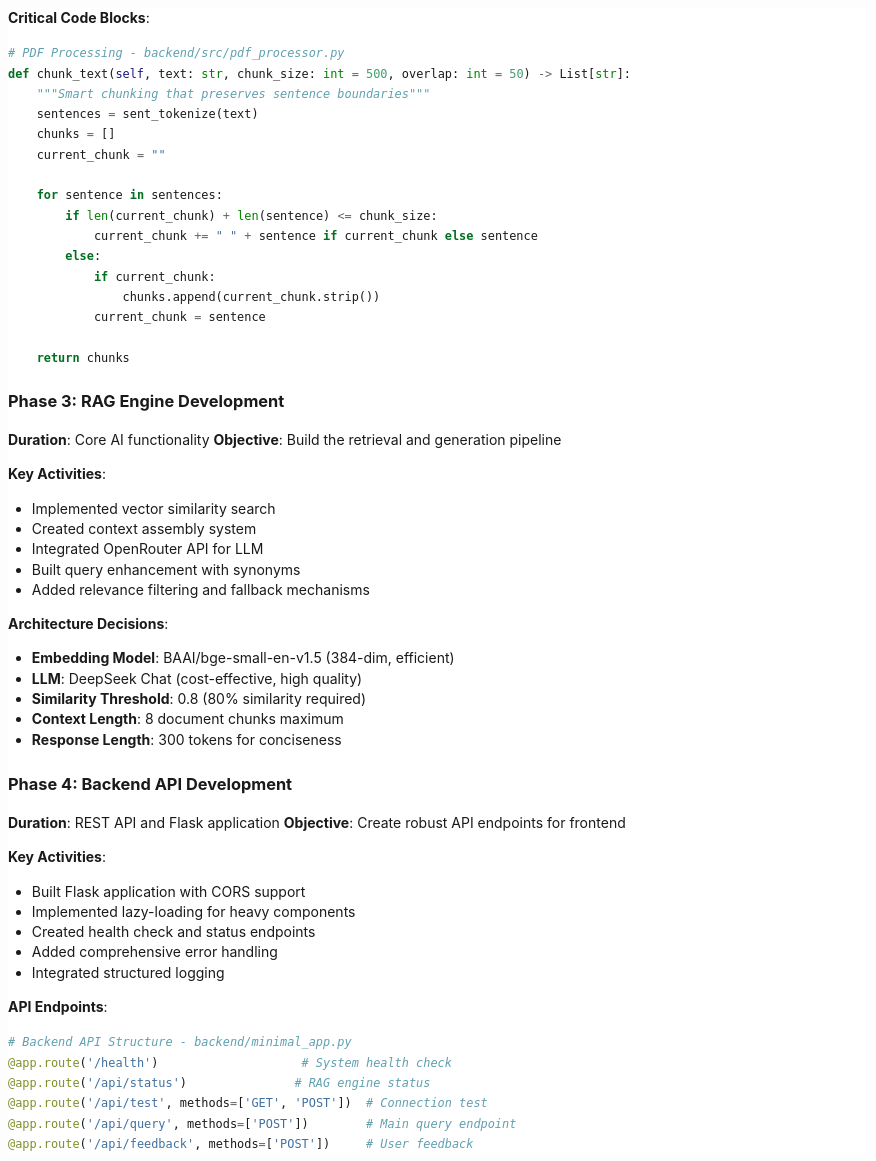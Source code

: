 **Critical Code Blocks**:
```python
# PDF Processing - backend/src/pdf_processor.py
def chunk_text(self, text: str, chunk_size: int = 500, overlap: int = 50) -> List[str]:
    """Smart chunking that preserves sentence boundaries"""
    sentences = sent_tokenize(text)
    chunks = []
    current_chunk = ""
    
    for sentence in sentences:
        if len(current_chunk) + len(sentence) <= chunk_size:
            current_chunk += " " + sentence if current_chunk else sentence
        else:
            if current_chunk:
                chunks.append(current_chunk.strip())
            current_chunk = sentence
    
    return chunks
```

### Phase 3: RAG Engine Development
**Duration**: Core AI functionality
**Objective**: Build the retrieval and generation pipeline

**Key Activities**:
- Implemented vector similarity search
- Created context assembly system
- Integrated OpenRouter API for LLM
- Built query enhancement with synonyms
- Added relevance filtering and fallback mechanisms

**Architecture Decisions**:
- **Embedding Model**: BAAI/bge-small-en-v1.5 (384-dim, efficient)
- **LLM**: DeepSeek Chat (cost-effective, high quality)
- **Similarity Threshold**: 0.8 (80% similarity required)
- **Context Length**: 8 document chunks maximum
- **Response Length**: 300 tokens for conciseness

### Phase 4: Backend API Development
**Duration**: REST API and Flask application
**Objective**: Create robust API endpoints for frontend

**Key Activities**:
- Built Flask application with CORS support
- Implemented lazy-loading for heavy components
- Created health check and status endpoints
- Added comprehensive error handling
- Integrated structured logging

**API Endpoints**:
```python
# Backend API Structure - backend/minimal_app.py
@app.route('/health')                    # System health check
@app.route('/api/status')               # RAG engine status
@app.route('/api/test', methods=['GET', 'POST'])  # Connection test
@app.route('/api/query', methods=['POST'])        # Main query endpoint
@app.route('/api/feedback', methods=['POST'])     # User feedback
```
